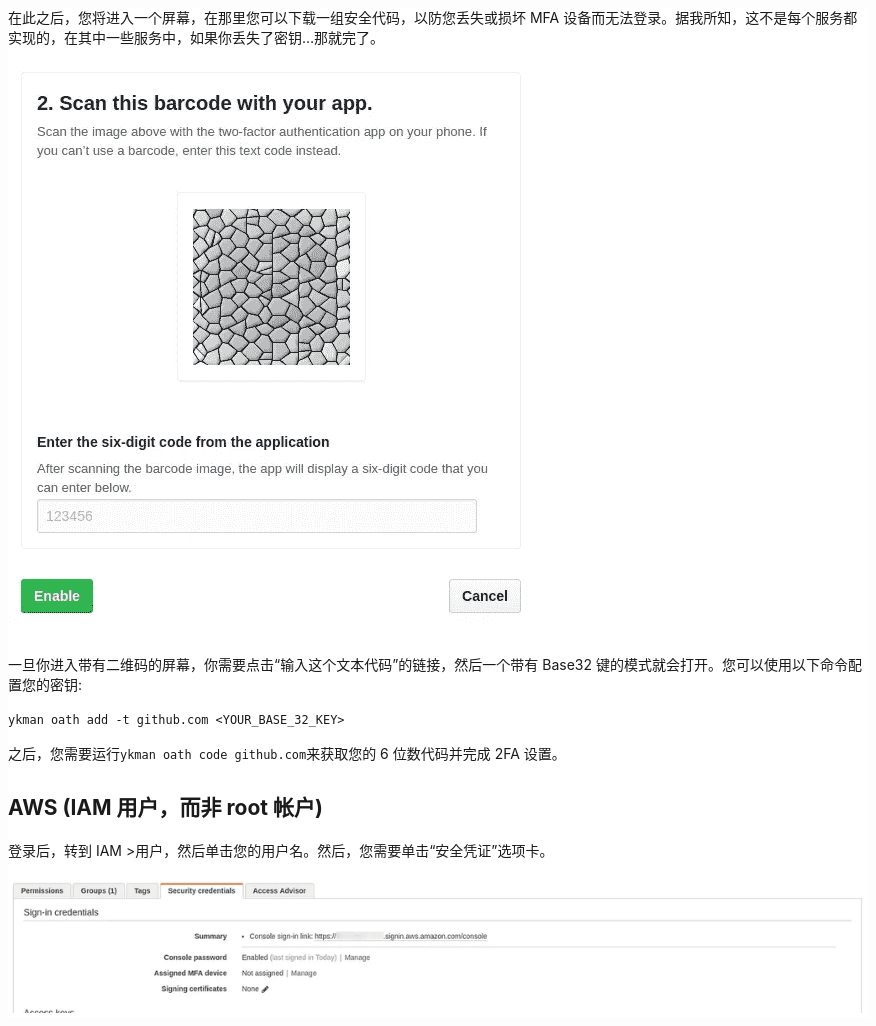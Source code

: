 在此之后，您将进入一个屏幕，在那里您可以下载一组安全代码，以防您丢失或损坏 MFA 设备而无法登录。据我所知，这不是每个服务都实现的，在其中一些服务中，如果你丢失了密钥…那就完了。

![](img/eb45db1a3fdf4eb8221e3fab9b9fad4a.png)

一旦你进入带有二维码的屏幕，你需要点击“输入这个文本代码”的链接，然后一个带有 Base32 键的模式就会打开。您可以使用以下命令配置您的密钥:

```
ykman oath add -t github.com <YOUR_BASE_32_KEY>
```

之后，您需要运行`ykman oath code github.com`来获取您的 6 位数代码并完成 2FA 设置。

## AWS (IAM 用户，而非 root 帐户)

登录后，转到 IAM >用户，然后单击您的用户名。然后，您需要单击“安全凭证”选项卡。

![](img/e755788e63dce5807168c32ec6b7a893.png)
